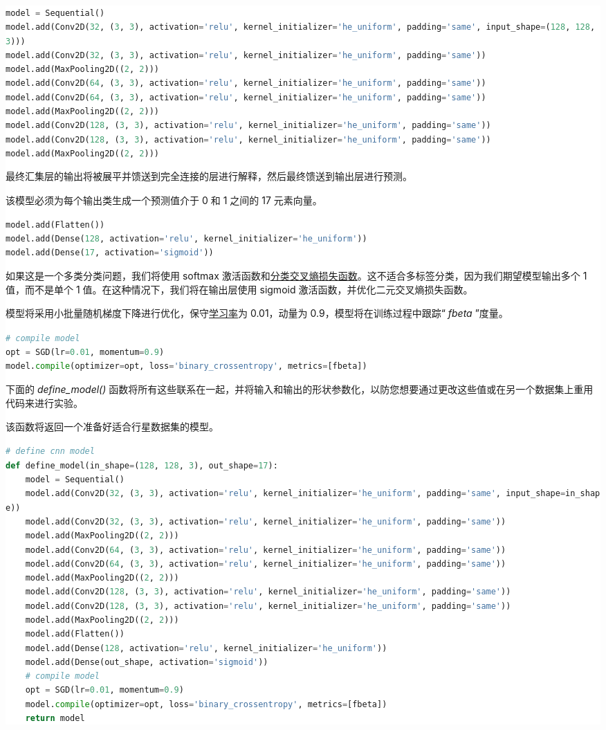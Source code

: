 ```py
model = Sequential()
model.add(Conv2D(32, (3, 3), activation='relu', kernel_initializer='he_uniform', padding='same', input_shape=(128, 128, 3)))
model.add(Conv2D(32, (3, 3), activation='relu', kernel_initializer='he_uniform', padding='same'))
model.add(MaxPooling2D((2, 2)))
model.add(Conv2D(64, (3, 3), activation='relu', kernel_initializer='he_uniform', padding='same'))
model.add(Conv2D(64, (3, 3), activation='relu', kernel_initializer='he_uniform', padding='same'))
model.add(MaxPooling2D((2, 2)))
model.add(Conv2D(128, (3, 3), activation='relu', kernel_initializer='he_uniform', padding='same'))
model.add(Conv2D(128, (3, 3), activation='relu', kernel_initializer='he_uniform', padding='same'))
model.add(MaxPooling2D((2, 2)))
```

最终汇集层的输出将被展平并馈送到完全连接的层进行解释，然后最终馈送到输出层进行预测。

该模型必须为每个输出类生成一个预测值介于 0 和 1 之间的 17 元素向量。

```py
model.add(Flatten())
model.add(Dense(128, activation='relu', kernel_initializer='he_uniform'))
model.add(Dense(17, activation='sigmoid'))
```

如果这是一个多类分类问题，我们将使用 softmax 激活函数和[分类交叉熵损失函数](https://machinelearningmastery.com/how-to-choose-loss-functions-when-training-deep-learning-neural-networks/)。这不适合多标签分类，因为我们期望模型输出多个 1 值，而不是单个 1 值。在这种情况下，我们将在输出层使用 sigmoid 激活函数，并优化二元交叉熵损失函数。

模型将采用小批量随机梯度下降进行优化，保守[学习率](https://machinelearningmastery.com/understand-the-dynamics-of-learning-rate-on-deep-learning-neural-networks/)为 0.01，动量为 0.9，模型将在训练过程中跟踪“ *fbeta* ”度量。

```py
# compile model
opt = SGD(lr=0.01, momentum=0.9)
model.compile(optimizer=opt, loss='binary_crossentropy', metrics=[fbeta])
```

下面的 *define_model()* 函数将所有这些联系在一起，并将输入和输出的形状参数化，以防您想要通过更改这些值或在另一个数据集上重用代码来进行实验。

该函数将返回一个准备好适合行星数据集的模型。

```py
# define cnn model
def define_model(in_shape=(128, 128, 3), out_shape=17):
	model = Sequential()
	model.add(Conv2D(32, (3, 3), activation='relu', kernel_initializer='he_uniform', padding='same', input_shape=in_shape))
	model.add(Conv2D(32, (3, 3), activation='relu', kernel_initializer='he_uniform', padding='same'))
	model.add(MaxPooling2D((2, 2)))
	model.add(Conv2D(64, (3, 3), activation='relu', kernel_initializer='he_uniform', padding='same'))
	model.add(Conv2D(64, (3, 3), activation='relu', kernel_initializer='he_uniform', padding='same'))
	model.add(MaxPooling2D((2, 2)))
	model.add(Conv2D(128, (3, 3), activation='relu', kernel_initializer='he_uniform', padding='same'))
	model.add(Conv2D(128, (3, 3), activation='relu', kernel_initializer='he_uniform', padding='same'))
	model.add(MaxPooling2D((2, 2)))
	model.add(Flatten())
	model.add(Dense(128, activation='relu', kernel_initializer='he_uniform'))
	model.add(Dense(out_shape, activation='sigmoid'))
	# compile model
	opt = SGD(lr=0.01, momentum=0.9)
	model.compile(optimizer=opt, loss='binary_crossentropy', metrics=[fbeta])
	return model
```
